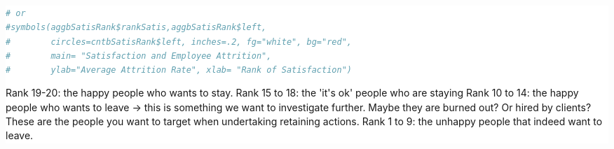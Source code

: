 ```r
# or
#symbols(aggbSatisRank$rankSatis,aggbSatisRank$left,
#        circles=cntbSatisRank$left, inches=.2, fg="white", bg="red",
#        main= "Satisfaction and Employee Attrition", 
#        ylab="Average Attrition Rate", xlab= "Rank of Satisfaction")
```
Rank 19-20: the happy people who wants to stay.
Rank 15 to 18: the 'it's ok' people who are staying
Rank 10 to 14: the happy people who wants to leave -> this is something we want to investigate further. Maybe they are burned out? Or hired by clients? These are the people you want to target when undertaking retaining actions.
Rank 1 to 9: the unhappy people that indeed want to leave.
